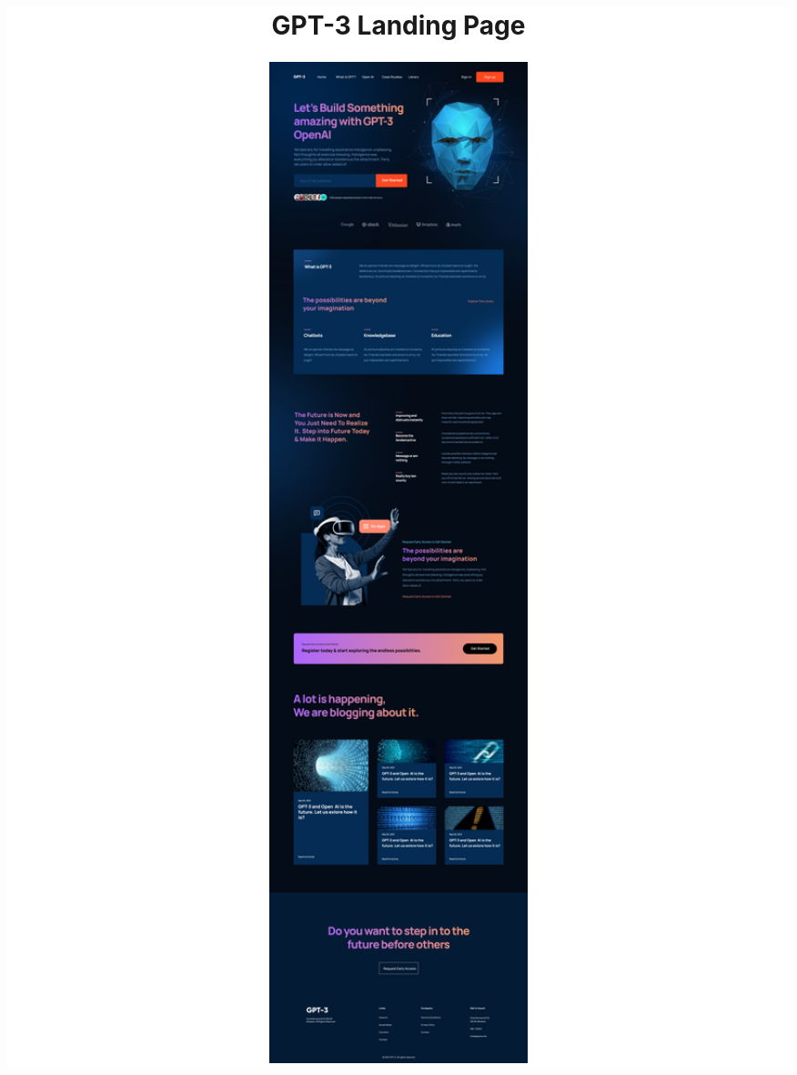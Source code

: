 <h1 align="center">
  GPT-3 Landing Page
</h1>

<p align="center">
  <img alt="" src=".github/preview.png" width="100%">
</p>
